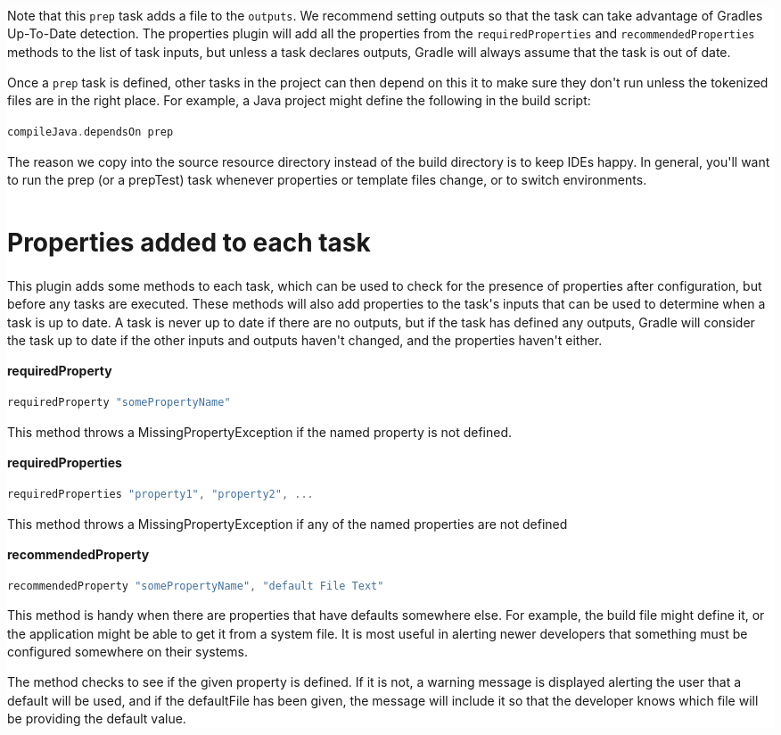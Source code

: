 Note that this ```prep``` task adds a file to the ```outputs```.  We recommend
setting outputs so that the task can take advantage of Gradles Up-To-Date
detection.  The properties plugin will add all the properties from the 
```requiredProperties``` and ```recommendedProperties``` methods to the list of
task inputs, but unless a task declares outputs, Gradle will always assume that
the task is out of date.

Once a ```prep``` task is defined, other tasks in the project can then depend on
this it to make sure they don't run unless the tokenized files are in the right
place.  For example, a Java project might define the following in the build 
script:

```groovy
compileJava.dependsOn prep
```

The reason we copy into the source resource directory instead of the build
directory is to keep IDEs happy.  In general, you'll want to run the prep (or
a prepTest) task whenever properties or template files change, or to switch
environments.

# Properties added to each task #
This plugin adds some methods to each task, which can be used to check for the
presence of properties after configuration, but before any tasks are executed.
These methods will also add properties to the task's inputs that can be used
to determine when a task is up to date.  A task is never up to date if there 
are no outputs, but if the task has defined any outputs, Gradle will consider
the task up to date if the other inputs and outputs haven't changed, and the
properties haven't either.

**requiredProperty**

 ```groovy
 requiredProperty "somePropertyName"
 ```
This method throws a MissingPropertyException if the named property is not defined.

**requiredProperties**

```groovy
requiredProperties "property1", "property2", ...
```

This method throws a MissingPropertyException if any of the named properties are not defined

**recommendedProperty**

```groovy
recommendedProperty "somePropertyName", "default File Text"
```
This method is handy when there are properties that have defaults somewhere else.
For example, the build file might define it, or the application might be able to
get it from a system file. It is most useful in alerting newer developers that
something must be configured somewhere on their systems.

The method checks to see if the given property is defined. If it is not, a warning
message is displayed alerting the user that a default will be used, and if the
defaultFile has been given, the message will include it so that the developer
knows which file will be providing the default value.
